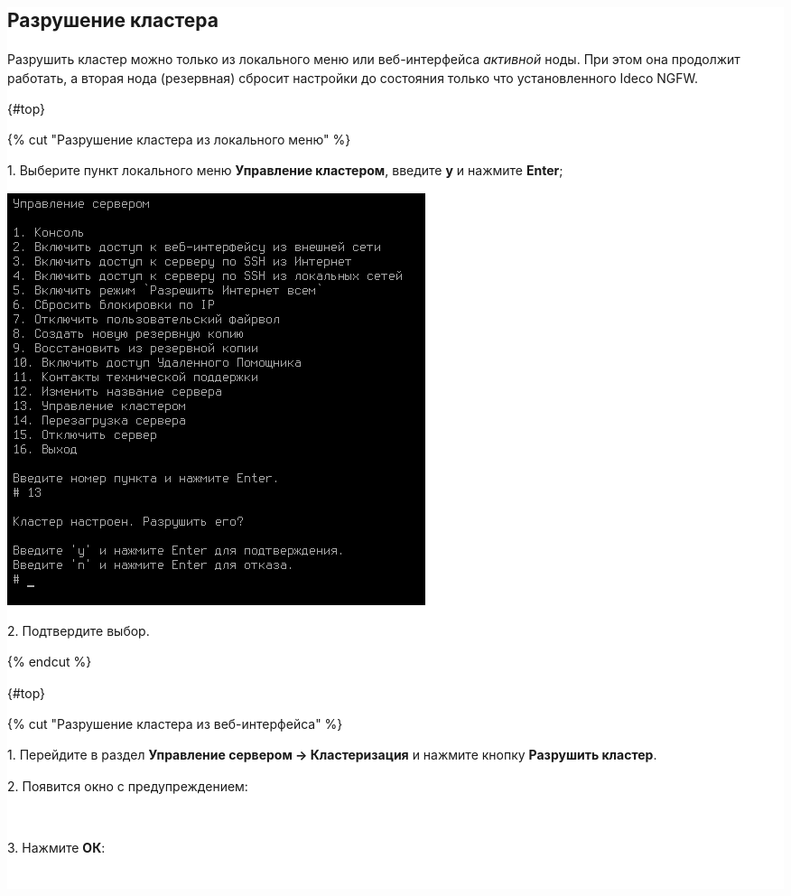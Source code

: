 ## Разрушение кластера

Разрушить кластер можно только из локального меню или веб-интерфейса *активной* ноды. При этом она продолжит работать, а вторая нода (резервная) сбросит настройки до состояния только что установленного Ideco NGFW.

{#top}

{% cut "Разрушение кластера из локального меню" %}

1\. Выберите пункт локального меню **Управление кластером**, введите **y** и нажмите **Enter**;

![](../../../_images/cluster13.png)

2\. Подтвердите выбор.

{% endcut %}

{#top}

{% cut "Разрушение кластера из веб-интерфейса" %}

1\. Перейдите в раздел **Управление сервером -> Кластеризация** и нажмите кнопку **Разрушить кластер**.

2\. Появится окно с предупреждением:

<img src="/../_images/cluster-warning.png" alt="" data-size="original">

3\. Нажмите **ОК**:

<img src="/../_images/cluster-kill.png" alt="" data-size="original">
